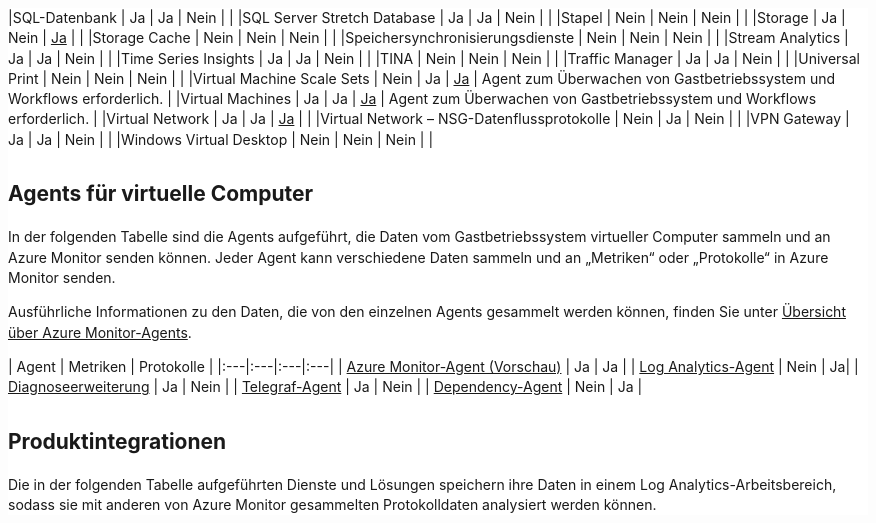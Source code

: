 |SQL-Datenbank | Ja | Ja | Nein |  |
|SQL Server Stretch Database | Ja | Ja | Nein |  |
|Stapel | Nein | Nein | Nein |  |
|Storage | Ja | Nein | [Ja](insights/storage-insights-overview.md) |  |
|Storage Cache | Nein | Nein | Nein |  |
|Speichersynchronisierungsdienste | Nein | Nein | Nein |  |
|Stream Analytics | Ja | Ja | Nein |  |
|Time Series Insights | Ja | Ja | Nein |  |
|TINA | Nein | Nein | Nein |  |
|Traffic Manager | Ja | Ja | Nein |  |
|Universal Print | Nein | Nein | Nein |  |
|Virtual Machine Scale Sets | Nein | Ja | [Ja](insights/vminsights-overview.md) | Agent zum Überwachen von Gastbetriebssystem und Workflows erforderlich. |
|Virtual Machines | Ja | Ja | [Ja](insights/vminsights-overview.md) | Agent zum Überwachen von Gastbetriebssystem und Workflows erforderlich. |
|Virtual Network | Ja | Ja | [Ja](insights/network-insights-overview.md) |  |
|Virtual Network – NSG-Datenflussprotokolle | Nein | Ja | Nein |  |
|VPN Gateway | Ja | Ja | Nein |  |
|Windows Virtual Desktop | Nein | Nein | Nein |  |

## <a name="virtual-machine-agents"></a>Agents für virtuelle Computer
In der folgenden Tabelle sind die Agents aufgeführt, die Daten vom Gastbetriebssystem virtueller Computer sammeln und an Azure Monitor senden können. Jeder Agent kann verschiedene Daten sammeln und an „Metriken“ oder „Protokolle“ in Azure Monitor senden. 

Ausführliche Informationen zu den Daten, die von den einzelnen Agents gesammelt werden können, finden Sie unter [Übersicht über Azure Monitor-Agents](platform/agents-overview.md).

| Agent |  Metriken | Protokolle |
|:---|:---|:---|:---|
| [Azure Monitor-Agent (Vorschau)](platform/azure-monitor-agent-overview.md) | Ja | Ja |
| [Log Analytics-Agent](platform/log-analytics-agent.md) | Nein | Ja|
| [Diagnoseerweiterung](platform/diagnostics-extension-overview.md) | Ja | Nein |
| [Telegraf-Agent](platform/collect-custom-metrics-linux-telegraf.md) | Ja | Nein |
| [Dependency-Agent](insights/vminsights-enable-overview.md) | Nein | Ja |


## <a name="product-integrations"></a>Produktintegrationen
Die in der folgenden Tabelle aufgeführten Dienste und Lösungen speichern ihre Daten in einem Log Analytics-Arbeitsbereich, sodass sie mit anderen von Azure Monitor gesammelten Protokolldaten analysiert werden können.
